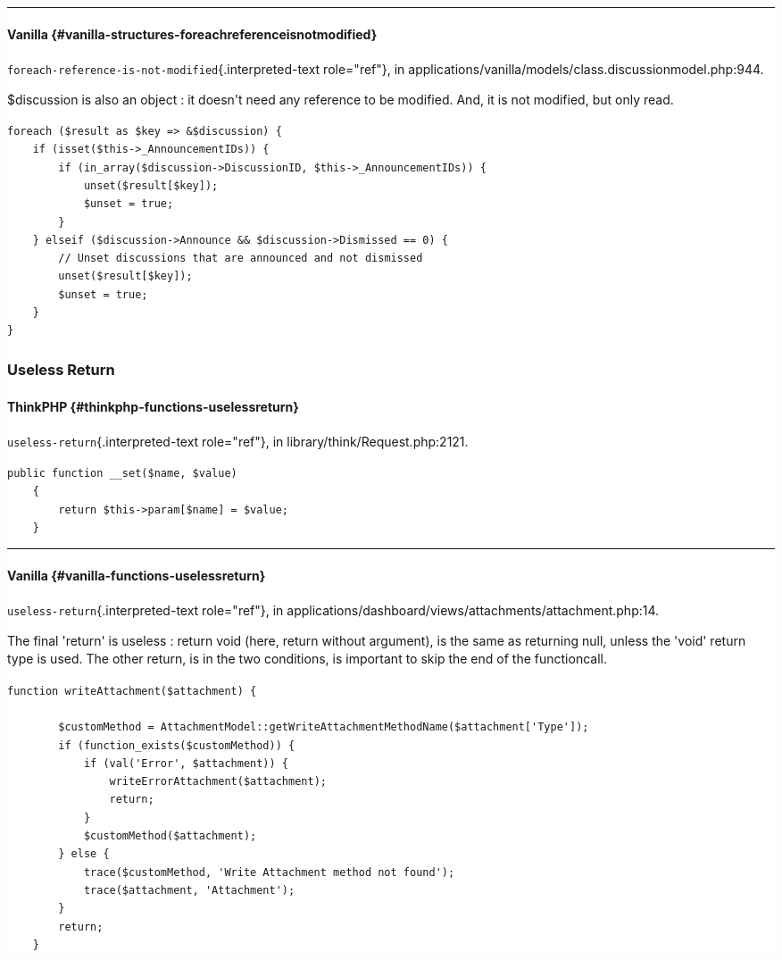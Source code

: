 ------------------------------------------------------------------------

#### Vanilla {#vanilla-structures-foreachreferenceisnotmodified}

`foreach-reference-is-not-modified`{.interpreted-text role="ref"}, in
applications/vanilla/models/class.discussionmodel.php:944.

\$discussion is also an object : it doesn\'t need any reference to be
modified. And, it is not modified, but only read.

``` {.php}
foreach ($result as $key => &$discussion) {
    if (isset($this->_AnnouncementIDs)) {
        if (in_array($discussion->DiscussionID, $this->_AnnouncementIDs)) {
            unset($result[$key]);
            $unset = true;
        }
    } elseif ($discussion->Announce && $discussion->Dismissed == 0) {
        // Unset discussions that are announced and not dismissed
        unset($result[$key]);
        $unset = true;
    }
}
```

### Useless Return

#### ThinkPHP {#thinkphp-functions-uselessreturn}

`useless-return`{.interpreted-text role="ref"}, in
library/think/Request.php:2121.

``` {.php}
public function __set($name, $value)
    {
        return $this->param[$name] = $value;
    }
```

------------------------------------------------------------------------

#### Vanilla {#vanilla-functions-uselessreturn}

`useless-return`{.interpreted-text role="ref"}, in
applications/dashboard/views/attachments/attachment.php:14.

The final \'return\' is useless : return void (here, return without
argument), is the same as returning null, unless the \'void\' return
type is used. The other return, is in the two conditions, is important
to skip the end of the functioncall.

``` {.php}
function writeAttachment($attachment) {

        $customMethod = AttachmentModel::getWriteAttachmentMethodName($attachment['Type']);
        if (function_exists($customMethod)) {
            if (val('Error', $attachment)) {
                writeErrorAttachment($attachment);
                return;
            }
            $customMethod($attachment);
        } else {
            trace($customMethod, 'Write Attachment method not found');
            trace($attachment, 'Attachment');
        }
        return;
    }
```